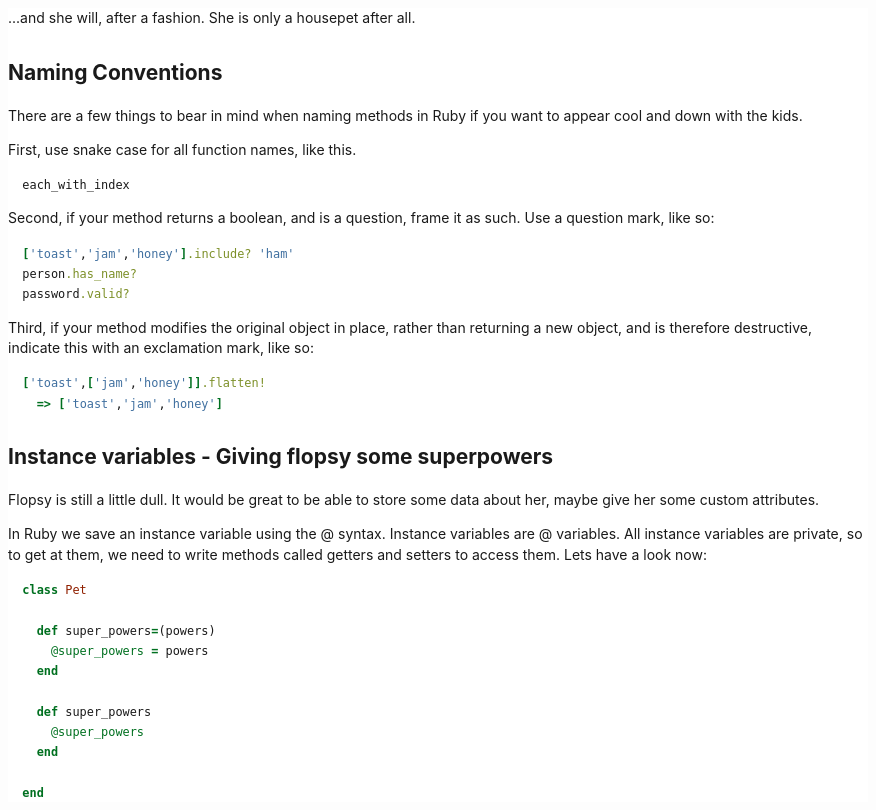 



...and she will, after a fashion. She is only a housepet after all.


## Naming Conventions

There are a few things to bear in mind when naming methods in Ruby if you want to appear cool and down with the kids.

First, use snake case for all function names, like this.

```ruby
  each_with_index
```





Second, if your method returns a boolean, and is a question, frame it as such. Use a question mark, like so:

```ruby
  ['toast','jam','honey'].include? 'ham'
  person.has_name?
  password.valid?
```





Third, if your method modifies the original object in place, rather than returning a new object, and is therefore destructive, indicate this with an exclamation mark, like so:

```ruby
  ['toast',['jam','honey']].flatten!
    => ['toast','jam','honey']
```





## Instance variables - Giving flopsy some superpowers

Flopsy is still a little dull. It would be great to be able to store some data about her, maybe give her some custom attributes.

In Ruby we save an instance variable using the @ syntax. Instance variables are @ variables. All instance variables are private, so to get at them, we need to write methods called getters and setters to access them. Lets have a look now:

```ruby
  class Pet

    def super_powers=(powers)
      @super_powers = powers
    end

    def super_powers
      @super_powers
    end

  end
```
